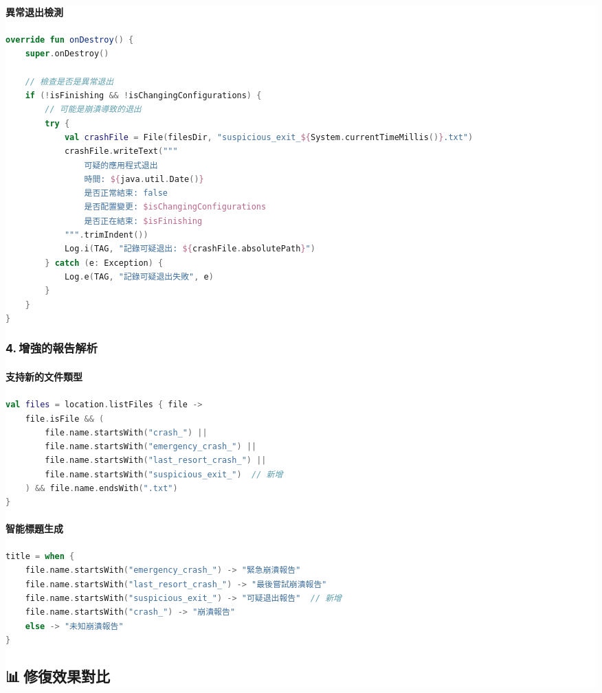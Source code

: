 #### **異常退出檢測**
```kotlin
override fun onDestroy() {
    super.onDestroy()
    
    // 檢查是否是異常退出
    if (!isFinishing && !isChangingConfigurations) {
        // 可能是崩潰導致的退出
        try {
            val crashFile = File(filesDir, "suspicious_exit_${System.currentTimeMillis()}.txt")
            crashFile.writeText("""
                可疑的應用程式退出
                時間: ${java.util.Date()}
                是否正常結束: false
                是否配置變更: $isChangingConfigurations
                是否正在結束: $isFinishing
            """.trimIndent())
            Log.i(TAG, "記錄可疑退出: ${crashFile.absolutePath}")
        } catch (e: Exception) {
            Log.e(TAG, "記錄可疑退出失敗", e)
        }
    }
}
```

### 4. 增強的報告解析

#### **支持新的文件類型**
```kotlin
val files = location.listFiles { file ->
    file.isFile && (
        file.name.startsWith("crash_") || 
        file.name.startsWith("emergency_crash_") ||
        file.name.startsWith("last_resort_crash_") ||
        file.name.startsWith("suspicious_exit_")  // 新增
    ) && file.name.endsWith(".txt")
}
```

#### **智能標題生成**
```kotlin
title = when {
    file.name.startsWith("emergency_crash_") -> "緊急崩潰報告"
    file.name.startsWith("last_resort_crash_") -> "最後嘗試崩潰報告"
    file.name.startsWith("suspicious_exit_") -> "可疑退出報告"  // 新增
    file.name.startsWith("crash_") -> "崩潰報告"
    else -> "未知崩潰報告"
}
```

## 📊 修復效果對比
